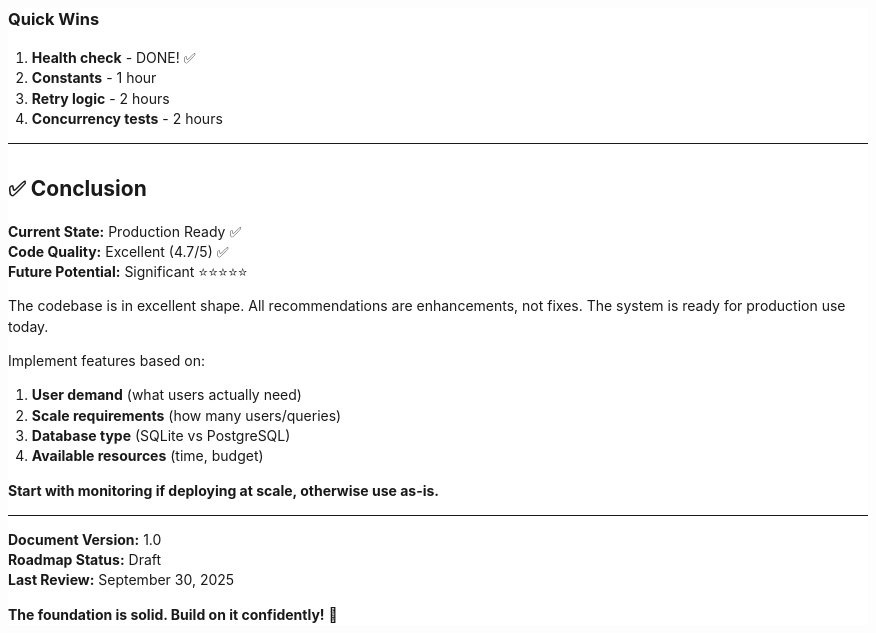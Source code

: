 ### Quick Wins
1. **Health check** - DONE! ✅
2. **Constants** - 1 hour
3. **Retry logic** - 2 hours
4. **Concurrency tests** - 2 hours

---

## ✅ Conclusion

**Current State:** Production Ready ✅  
**Code Quality:** Excellent (4.7/5) ✅  
**Future Potential:** Significant ⭐⭐⭐⭐⭐

The codebase is in excellent shape. All recommendations are enhancements, not fixes. The system is ready for production use today.

Implement features based on:
1. **User demand** (what users actually need)
2. **Scale requirements** (how many users/queries)
3. **Database type** (SQLite vs PostgreSQL)
4. **Available resources** (time, budget)

**Start with monitoring if deploying at scale, otherwise use as-is.**

---

**Document Version:** 1.0  
**Roadmap Status:** Draft  
**Last Review:** September 30, 2025  

**The foundation is solid. Build on it confidently!** 🚀